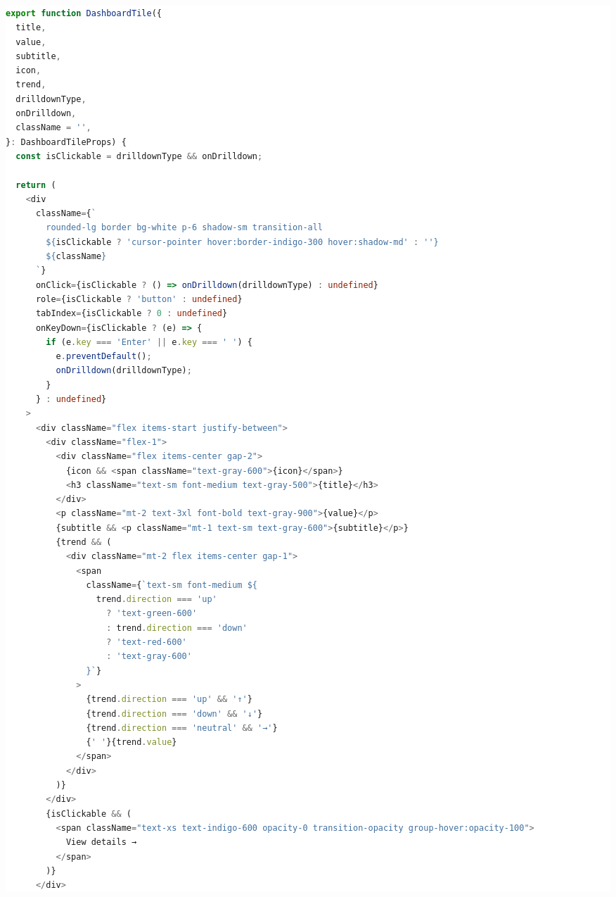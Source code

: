 ```typescript
export function DashboardTile({
  title,
  value,
  subtitle,
  icon,
  trend,
  drilldownType,
  onDrilldown,
  className = '',
}: DashboardTileProps) {
  const isClickable = drilldownType && onDrilldown;

  return (
    <div
      className={`
        rounded-lg border bg-white p-6 shadow-sm transition-all
        ${isClickable ? 'cursor-pointer hover:border-indigo-300 hover:shadow-md' : ''}
        ${className}
      `}
      onClick={isClickable ? () => onDrilldown(drilldownType) : undefined}
      role={isClickable ? 'button' : undefined}
      tabIndex={isClickable ? 0 : undefined}
      onKeyDown={isClickable ? (e) => {
        if (e.key === 'Enter' || e.key === ' ') {
          e.preventDefault();
          onDrilldown(drilldownType);
        }
      } : undefined}
    >
      <div className="flex items-start justify-between">
        <div className="flex-1">
          <div className="flex items-center gap-2">
            {icon && <span className="text-gray-600">{icon}</span>}
            <h3 className="text-sm font-medium text-gray-500">{title}</h3>
          </div>
          <p className="mt-2 text-3xl font-bold text-gray-900">{value}</p>
          {subtitle && <p className="mt-1 text-sm text-gray-600">{subtitle}</p>}
          {trend && (
            <div className="mt-2 flex items-center gap-1">
              <span
                className={`text-sm font-medium ${
                  trend.direction === 'up'
                    ? 'text-green-600'
                    : trend.direction === 'down'
                    ? 'text-red-600'
                    : 'text-gray-600'
                }`}
              >
                {trend.direction === 'up' && '↑'}
                {trend.direction === 'down' && '↓'}
                {trend.direction === 'neutral' && '→'}
                {' '}{trend.value}
              </span>
            </div>
          )}
        </div>
        {isClickable && (
          <span className="text-xs text-indigo-600 opacity-0 transition-opacity group-hover:opacity-100">
            View details →
          </span>
        )}
      </div>
```